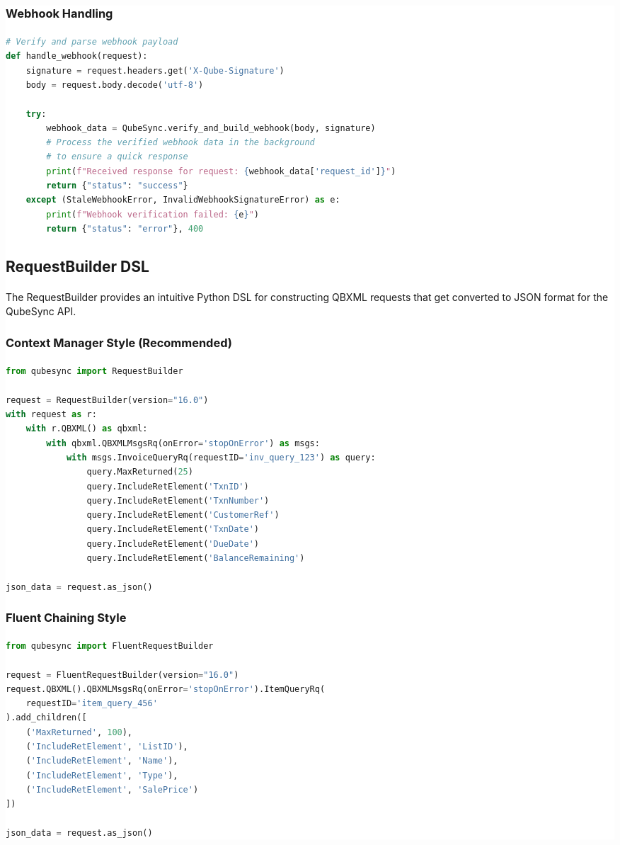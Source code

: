 ### Webhook Handling

```python
# Verify and parse webhook payload
def handle_webhook(request):
    signature = request.headers.get('X-Qube-Signature')
    body = request.body.decode('utf-8')
    
    try:
        webhook_data = QubeSync.verify_and_build_webhook(body, signature)
        # Process the verified webhook data in the background
        # to ensure a quick response
        print(f"Received response for request: {webhook_data['request_id']}")
        return {"status": "success"}
    except (StaleWebhookError, InvalidWebhookSignatureError) as e:
        print(f"Webhook verification failed: {e}")
        return {"status": "error"}, 400
```

## RequestBuilder DSL

The RequestBuilder provides an intuitive Python DSL for constructing QBXML requests that get converted to JSON format for the QubeSync API.

### Context Manager Style (Recommended)

```python
from qubesync import RequestBuilder

request = RequestBuilder(version="16.0")
with request as r:
    with r.QBXML() as qbxml:
        with qbxml.QBXMLMsgsRq(onError='stopOnError') as msgs:
            with msgs.InvoiceQueryRq(requestID='inv_query_123') as query:
                query.MaxReturned(25)
                query.IncludeRetElement('TxnID')
                query.IncludeRetElement('TxnNumber')
                query.IncludeRetElement('CustomerRef')
                query.IncludeRetElement('TxnDate')
                query.IncludeRetElement('DueDate')
                query.IncludeRetElement('BalanceRemaining')

json_data = request.as_json()
```

### Fluent Chaining Style

```python
from qubesync import FluentRequestBuilder

request = FluentRequestBuilder(version="16.0")
request.QBXML().QBXMLMsgsRq(onError='stopOnError').ItemQueryRq(
    requestID='item_query_456'
).add_children([
    ('MaxReturned', 100),
    ('IncludeRetElement', 'ListID'),
    ('IncludeRetElement', 'Name'),
    ('IncludeRetElement', 'Type'),
    ('IncludeRetElement', 'SalePrice')
])

json_data = request.as_json()
```
